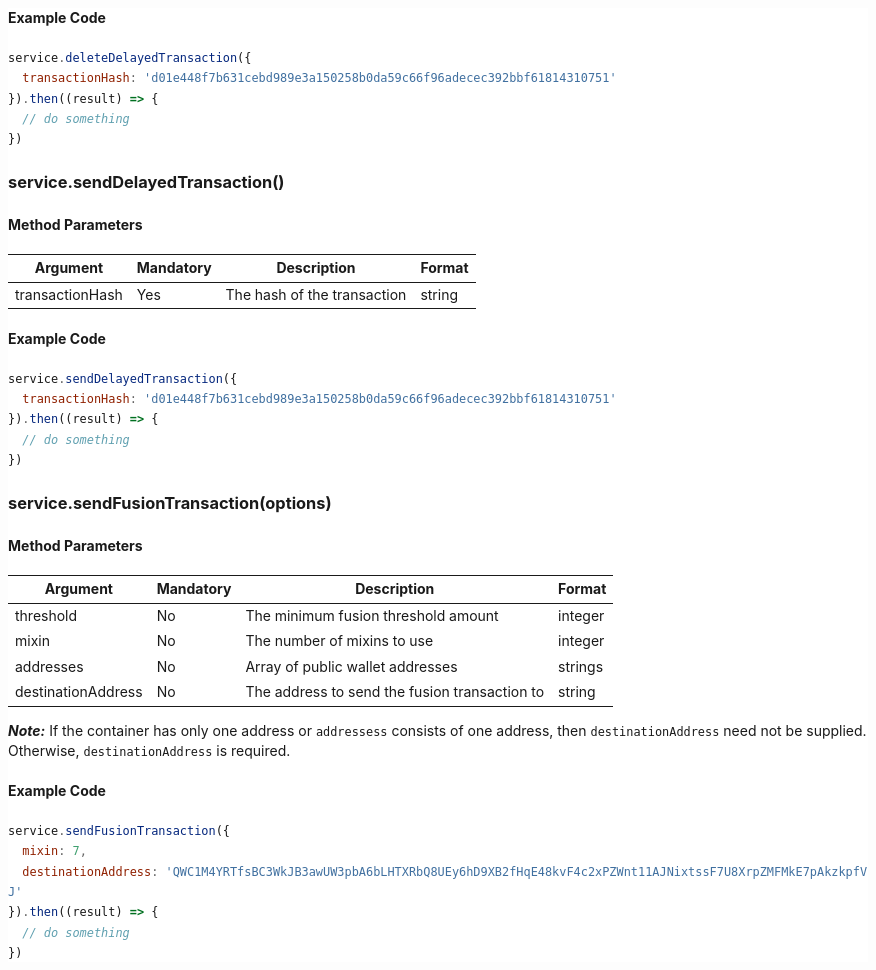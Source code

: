 #### Example Code

```javascript
service.deleteDelayedTransaction({
  transactionHash: 'd01e448f7b631cebd989e3a150258b0da59c66f96adecec392bbf61814310751'
}).then((result) => {
  // do something
})
```

### service.sendDelayedTransaction()

#### Method Parameters

|Argument|Mandatory|Description|Format|
|---|---|---|---|
|transactionHash|Yes|The hash of the transaction|string|

#### Example Code

```javascript
service.sendDelayedTransaction({
  transactionHash: 'd01e448f7b631cebd989e3a150258b0da59c66f96adecec392bbf61814310751'
}).then((result) => {
  // do something
})
```

### service.sendFusionTransaction(options)

#### Method Parameters

|Argument|Mandatory|Description|Format|
|---|---|---|---|
|threshold|No|The minimum fusion threshold amount|integer|
|mixin|No|The number of mixins to use|integer|
|addresses|No|Array of public wallet addresses|strings|
|destinationAddress|No|The address to send the fusion transaction to|string|

***Note:*** If the container has only one address or ```addressess``` consists of one address, then ```destinationAddress``` need not be supplied. Otherwise, ```destinationAddress``` is required.

#### Example Code

```javascript
service.sendFusionTransaction({
  mixin: 7,
  destinationAddress: 'QWC1M4YRTfsBC3WkJB3awUW3pbA6bLHTXRbQ8UEy6hD9XB2fHqE48kvF4c2xPZWnt11AJNixtssF7U8XrpZMFMkE7pAkzkpfVJ'
}).then((result) => {
  // do something
})
```
